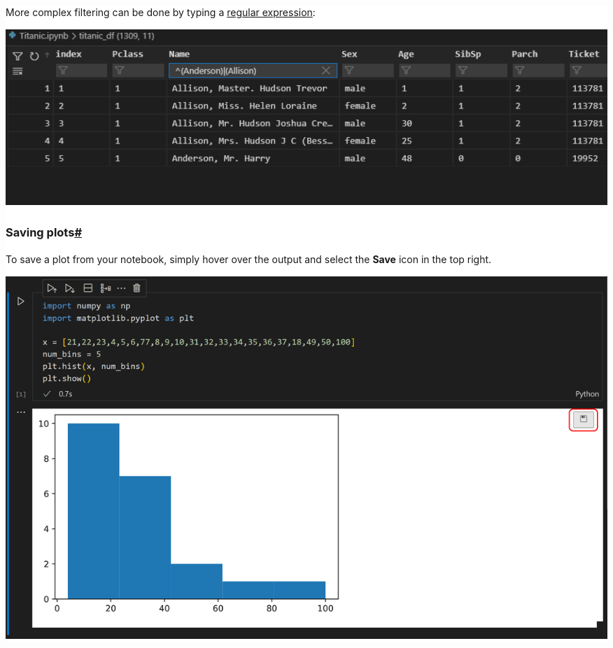 More complex filtering can be done by typing a [regular expression](https://developer.mozilla.org/en-US/docs/Web/JavaScript/Guide/Regular_Expressions):

![Data Viewer](Lab1.assets/filter-regex.png)

### Saving plots[#](https://code.visualstudio.com/docs/datascience/jupyter-notebooks#_saving-plots)

To save a plot from your notebook, simply hover over the output and select the **Save** icon in the top right.

![Save output](Lab1.assets/save-output.png)
